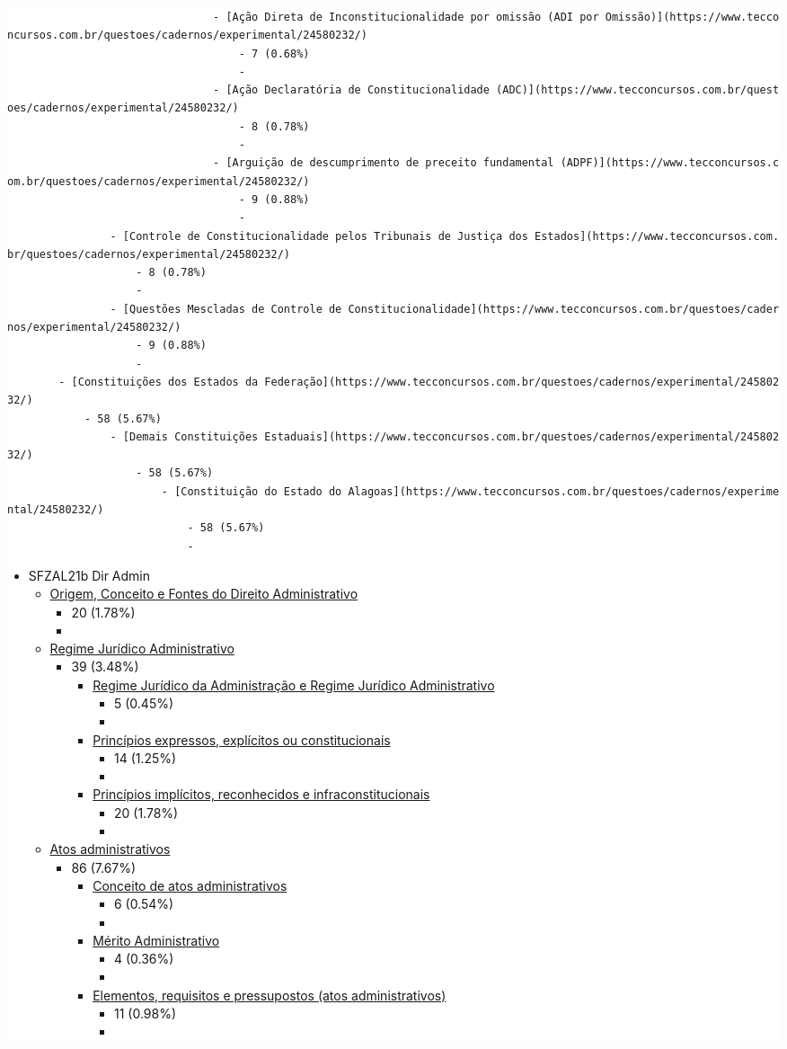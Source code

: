                                     - [Ação Direta de Inconstitucionalidade por omissão (ADI por Omissão)](https://www.tecconcursos.com.br/questoes/cadernos/experimental/24580232/)
                                        - 7 (0.68%)
                                        - 
                                    - [Ação Declaratória de Constitucionalidade (ADC)](https://www.tecconcursos.com.br/questoes/cadernos/experimental/24580232/)
                                        - 8 (0.78%)
                                        - 
                                    - [Arguição de descumprimento de preceito fundamental (ADPF)](https://www.tecconcursos.com.br/questoes/cadernos/experimental/24580232/)
                                        - 9 (0.88%)
                                        - 
                    - [Controle de Constitucionalidade pelos Tribunais de Justiça dos Estados](https://www.tecconcursos.com.br/questoes/cadernos/experimental/24580232/)
                        - 8 (0.78%)
                        - 
                    - [Questões Mescladas de Controle de Constitucionalidade](https://www.tecconcursos.com.br/questoes/cadernos/experimental/24580232/)
                        - 9 (0.88%)
                        - 
            - [Constituições dos Estados da Federação](https://www.tecconcursos.com.br/questoes/cadernos/experimental/24580232/)
                - 58 (5.67%)
                    - [Demais Constituições Estaduais](https://www.tecconcursos.com.br/questoes/cadernos/experimental/24580232/)
                        - 58 (5.67%)
                            - [Constituição do Estado do Alagoas](https://www.tecconcursos.com.br/questoes/cadernos/experimental/24580232/)
                                - 58 (5.67%)
                                - 
- SFZAL21b Dir Admin
    - [Origem, Conceito e Fontes do Direito Administrativo](https://www.tecconcursos.com.br/questoes/cadernos/experimental/24580230/)
        - 20 (1.78%)
        - 
    - [Regime Jurídico Administrativo](https://www.tecconcursos.com.br/questoes/cadernos/experimental/24580230/)
        - 39 (3.48%)
            - [Regime Jurídico da Administração e Regime Jurídico Administrativo](https://www.tecconcursos.com.br/questoes/cadernos/experimental/24580230/)
                - 5 (0.45%)
                - 
            - [Princípios expressos, explícitos ou constitucionais](https://www.tecconcursos.com.br/questoes/cadernos/experimental/24580230/)
                - 14 (1.25%)
                - 
            - [Princípios implícitos, reconhecidos e infraconstitucionais](https://www.tecconcursos.com.br/questoes/cadernos/experimental/24580230/)
                - 20 (1.78%)
                - 
    - [Atos administrativos](https://www.tecconcursos.com.br/questoes/cadernos/experimental/24580230/)
        - 86 (7.67%)
            - [Conceito de atos administrativos](https://www.tecconcursos.com.br/questoes/cadernos/experimental/24580230/)
                - 6 (0.54%)
                - 
            - [Mérito Administrativo](https://www.tecconcursos.com.br/questoes/cadernos/experimental/24580230/)
                - 4 (0.36%)
                - 
            - [Elementos, requisitos e pressupostos (atos administrativos)](https://www.tecconcursos.com.br/questoes/cadernos/experimental/24580230/)
                - 11 (0.98%)
                - 